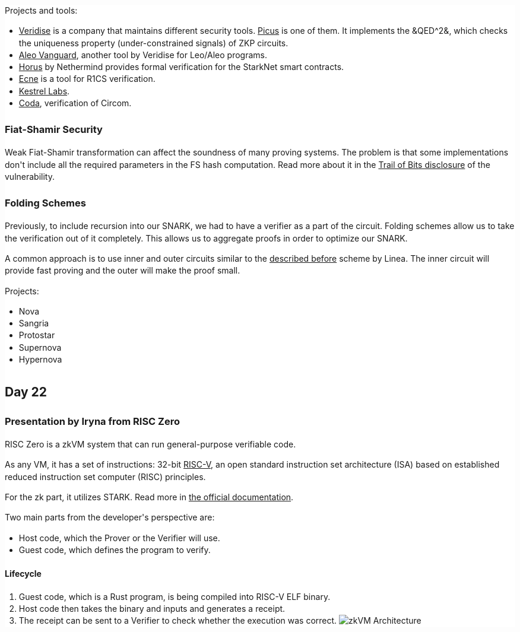 Projects and tools:
- [Veridise](https://veridise.com/zk/) is a company that maintains different security tools. [Picus](https://github.com/Veridise/Picus) is one of them. It implements the &QED^2&, which checks the uniqueness property (under-constrained signals) of ZKP circuits.
- [Aleo Vanguard](https://github.com/Veridise/vanguard-aleo), another tool by Veridise for Leo/Aleo programs.
- [Horus](https://www.nethermind.io/horus) by Nethermind provides formal verification for the StarkNet smart contracts.
- [Ecne](https://0xparc.org/blog/ecne) is a tool for R1CS verification.
- [Kestrel Labs](https://www.kestrel.edu/research/fv-of-r1cs/).
- [Coda](https://github.com/Veridise/Coda), verification of Circom.

### Fiat-Shamir Security
Weak Fiat-Shamir transformation can affect the soundness of many proving systems. The problem is that some implementations don't include all the required parameters in the FS hash computation. Read more about it in the [Trail of Bits disclosure](https://blog.trailofbits.com/2022/04/18/the-frozen-heart-vulnerability-in-plonk/) of the vulnerability.

### Folding Schemes
Previously, to include recursion into our SNARK, we had to have a verifier as a part of the circuit. Folding schemes allow us to take the verification out of it completely. This allows us to aggregate proofs in order to optimize our SNARK.

A common approach is to use inner and outer circuits similar to the [described before](#presentation-by-emily-and-alexandre-from-linea) scheme by Linea. The inner circuit will provide fast proving and the outer will make the proof small.

Projects:
- Nova
- Sangria
- Protostar
- Supernova
- Hypernova

## Day 22
### Presentation by Iryna from RISC Zero
RISC Zero is a zkVM system that can run general-purpose verifiable code.

As any VM, it has a set of instructions: 32-bit [RISC-V](https://en.wikipedia.org/wiki/RISC-V), an open standard instruction set architecture (ISA) based on established reduced instruction set computer (RISC) principles.

For the zk part, it utilizes STARK. Read more in [the official documentation](https://dev.risczero.com/proof-system/stark-by-hand). 

Two main parts from the developer's perspective are:
- Host code, which the Prover or the Verifier will use.
- Guest code, which defines the program to verify.

#### Lifecycle
1. Guest code, which is a Rust program, is being compiled into RISC-V ELF binary.
2. Host code then takes the binary and inputs and generates a receipt.
3. The receipt can be sent to a Verifier to check whether the execution was correct.
![zkVM Architecture](media/zkvmarch.png)
